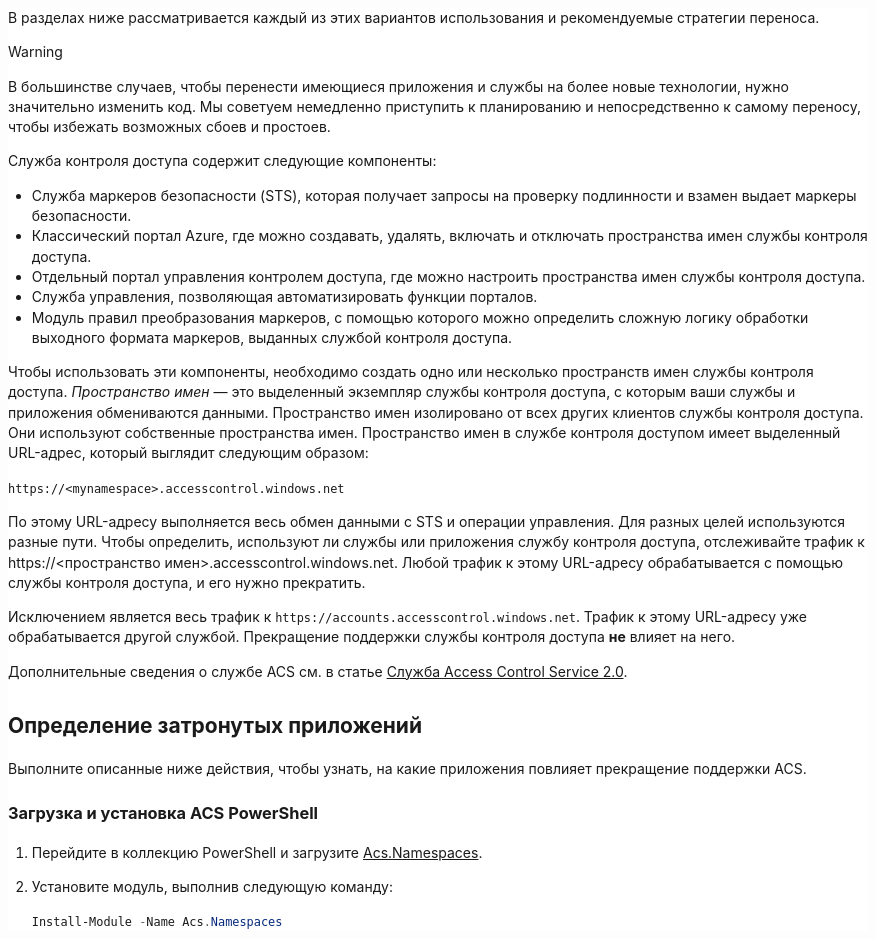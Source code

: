 В разделах ниже рассматривается каждый из этих вариантов использования и рекомендуемые стратегии переноса.

> [!WARNING]
> В большинстве случаев, чтобы перенести имеющиеся приложения и службы на более новые технологии, нужно значительно изменить код. Мы советуем немедленно приступить к планированию и непосредственно к самому переносу, чтобы избежать возможных сбоев и простоев.

Служба контроля доступа содержит следующие компоненты:

- Служба маркеров безопасности (STS), которая получает запросы на проверку подлинности и взамен выдает маркеры безопасности.
- Классический портал Azure, где можно создавать, удалять, включать и отключать пространства имен службы контроля доступа.
- Отдельный портал управления контролем доступа, где можно настроить пространства имен службы контроля доступа.
- Служба управления, позволяющая автоматизировать функции порталов.
- Модуль правил преобразования маркеров, с помощью которого можно определить сложную логику обработки выходного формата маркеров, выданных службой контроля доступа.

Чтобы использовать эти компоненты, необходимо создать одно или несколько пространств имен службы контроля доступа. *Пространство имен* — это выделенный экземпляр службы контроля доступа, с которым ваши службы и приложения обмениваются данными. Пространство имен изолировано от всех других клиентов службы контроля доступа. Они используют собственные пространства имен. Пространство имен в службе контроля доступом имеет выделенный URL-адрес, который выглядит следующим образом:

```HTTP
https://<mynamespace>.accesscontrol.windows.net
```

По этому URL-адресу выполняется весь обмен данными с STS и операции управления. Для разных целей используются разные пути. Чтобы определить, используют ли службы или приложения службу контроля доступа, отслеживайте трафик к https://&lt;пространство имен&gt;.accesscontrol.windows.net. Любой трафик к этому URL-адресу обрабатывается с помощью службы контроля доступа, и его нужно прекратить. 

Исключением является весь трафик к `https://accounts.accesscontrol.windows.net`. Трафик к этому URL-адресу уже обрабатывается другой службой. Прекращение поддержки службы контроля доступа **не** влияет на него. 

Дополнительные сведения о службе ACS см. в статье [Служба Access Control Service 2.0](https://msdn.microsoft.com/library/hh147631.aspx).

## <a name="find-out-which-of-your-apps-will-be-impacted"></a>Определение затронутых приложений

Выполните описанные ниже действия, чтобы узнать, на какие приложения повлияет прекращение поддержки ACS.

### <a name="download-and-install-acs-powershell"></a>Загрузка и установка ACS PowerShell

1. Перейдите в коллекцию PowerShell и загрузите [Acs.Namespaces](https://www.powershellgallery.com/packages/Acs.Namespaces/1.0.2).
2. Установите модуль, выполнив следующую команду:

    ```powershell
    Install-Module -Name Acs.Namespaces
    ```
